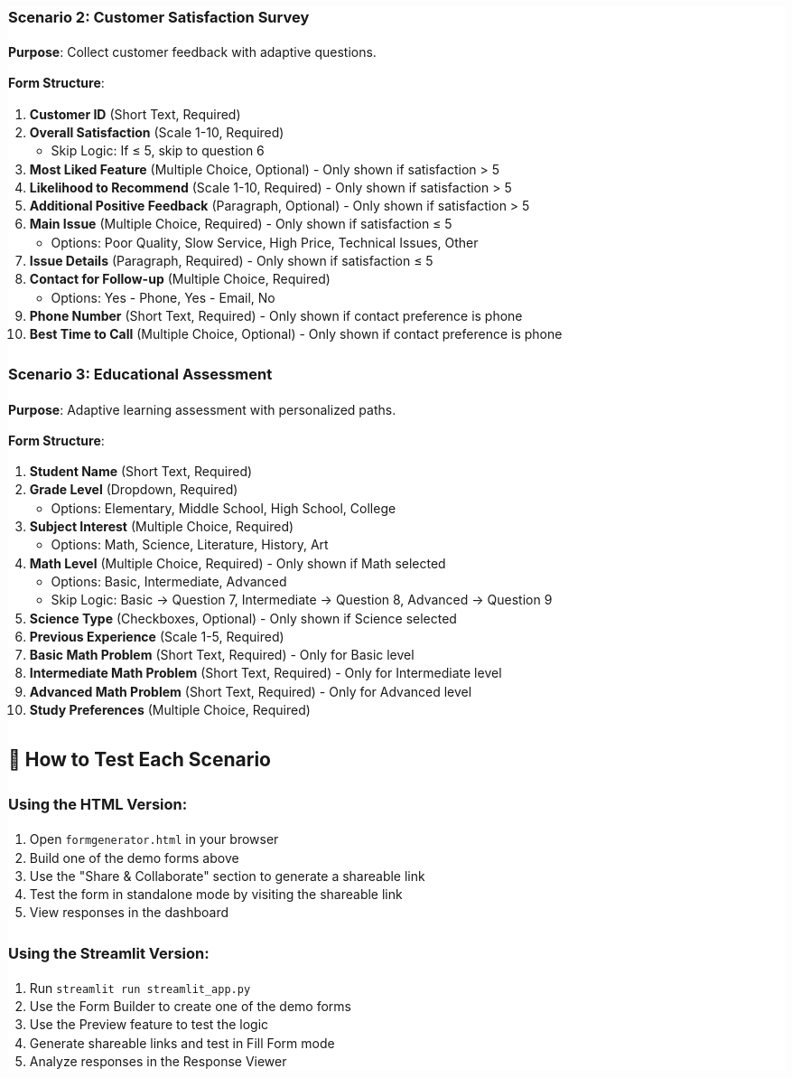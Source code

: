### Scenario 2: Customer Satisfaction Survey

**Purpose**: Collect customer feedback with adaptive questions.

**Form Structure**:
1. **Customer ID** (Short Text, Required)
2. **Overall Satisfaction** (Scale 1-10, Required)
   - Skip Logic: If ≤ 5, skip to question 6
3. **Most Liked Feature** (Multiple Choice, Optional) - Only shown if satisfaction > 5
4. **Likelihood to Recommend** (Scale 1-10, Required) - Only shown if satisfaction > 5
5. **Additional Positive Feedback** (Paragraph, Optional) - Only shown if satisfaction > 5
6. **Main Issue** (Multiple Choice, Required) - Only shown if satisfaction ≤ 5
   - Options: Poor Quality, Slow Service, High Price, Technical Issues, Other
7. **Issue Details** (Paragraph, Required) - Only shown if satisfaction ≤ 5
8. **Contact for Follow-up** (Multiple Choice, Required)
   - Options: Yes - Phone, Yes - Email, No
9. **Phone Number** (Short Text, Required) - Only shown if contact preference is phone
10. **Best Time to Call** (Multiple Choice, Optional) - Only shown if contact preference is phone

### Scenario 3: Educational Assessment

**Purpose**: Adaptive learning assessment with personalized paths.

**Form Structure**:
1. **Student Name** (Short Text, Required)
2. **Grade Level** (Dropdown, Required)
   - Options: Elementary, Middle School, High School, College
3. **Subject Interest** (Multiple Choice, Required)
   - Options: Math, Science, Literature, History, Art
4. **Math Level** (Multiple Choice, Required) - Only shown if Math selected
   - Options: Basic, Intermediate, Advanced
   - Skip Logic: Basic → Question 7, Intermediate → Question 8, Advanced → Question 9
5. **Science Type** (Checkboxes, Optional) - Only shown if Science selected
6. **Previous Experience** (Scale 1-5, Required)
7. **Basic Math Problem** (Short Text, Required) - Only for Basic level
8. **Intermediate Math Problem** (Short Text, Required) - Only for Intermediate level
9. **Advanced Math Problem** (Short Text, Required) - Only for Advanced level
10. **Study Preferences** (Multiple Choice, Required)

## 🚀 How to Test Each Scenario

### Using the HTML Version:

1. Open `formgenerator.html` in your browser
2. Build one of the demo forms above
3. Use the "Share & Collaborate" section to generate a shareable link
4. Test the form in standalone mode by visiting the shareable link
5. View responses in the dashboard

### Using the Streamlit Version:

1. Run `streamlit run streamlit_app.py`
2. Use the Form Builder to create one of the demo forms
3. Use the Preview feature to test the logic
4. Generate shareable links and test in Fill Form mode
5. Analyze responses in the Response Viewer
